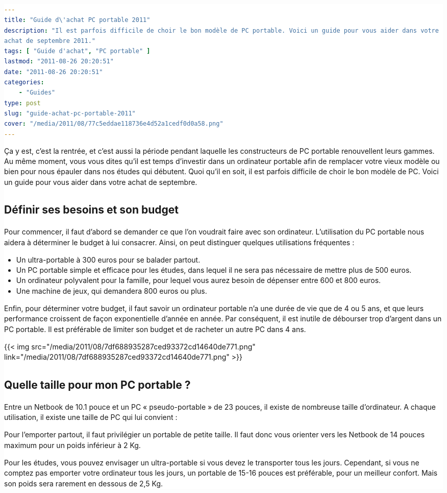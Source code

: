 ```yaml
---
title: "Guide d\'achat PC portable 2011"
description: "Il est parfois difficile de choir le bon modèle de PC portable. Voici un guide pour vous aider dans votre achat de septembre 2011."
tags: [ "Guide d'achat", "PC portable" ]
lastmod: "2011-08-26 20:20:51"
date: "2011-08-26 20:20:51"
categories:
    - "Guides"
type: post
slug: "guide-achat-pc-portable-2011"
cover: "/media/2011/08/77c5eddae118736e4d52a1cedf0d0a58.png"
---
```


Ça y est, c’est la rentrée, et c’est aussi la période pendant laquelle les constructeurs de PC portable renouvellent leurs gammes. Au même moment, vous vous dites qu’il est temps d’investir dans un ordinateur portable afin de remplacer votre vieux modèle ou bien pour nous épauler dans nos études qui débutent. Quoi qu’il en soit, il est parfois difficile de choir le bon modèle de PC. Voici un guide pour vous aider dans votre achat de septembre.



## Définir ses besoins et son budget

Pour commencer, il faut d’abord se demander ce que l’on voudrait faire avec son ordinateur. L’utilisation du PC portable nous aidera à déterminer le budget à lui consacrer. Ainsi, on peut distinguer quelques utilisations fréquentes :

- Un ultra-portable à 300 euros pour se balader partout.
- Un PC portable simple et efficace pour les études, dans lequel il ne sera pas nécessaire de mettre plus de 500 euros.
- Un ordinateur polyvalent pour la famille, pour lequel vous aurez besoin de dépenser entre 600 et 800 euros.
- Une machine de jeux, qui demandera 800 euros ou plus.

Enfin, pour déterminer votre budget, il faut savoir un ordinateur portable n’a une durée de vie que de 4 ou 5 ans, et que leurs performance croissent de façon exponentielle d’année en année. Par conséquent, il est inutile de débourser trop d’argent dans un PC portable. Il est préférable de limiter son budget et de racheter un autre PC dans 4 ans.

{{< img src="/media/2011/08/7df688935287ced93372cd14640de771.png" link="/media/2011/08/7df688935287ced93372cd14640de771.png" >}}

## Quelle taille pour mon PC portable ?

Entre un Netbook de 10.1 pouce et un PC « pseudo-portable » de 23 pouces, il existe de nombreuse taille d’ordinateur. A chaque utilisation, il existe une taille de PC qui lui convient :

Pour l’emporter partout, il faut privilégier un portable de petite taille. Il faut donc vous orienter vers les Netbook de 14 pouces maximum pour un poids inférieur à 2 Kg.

Pour les études, vous pouvez envisager un ultra-portable si vous devez le transporter tous les jours. Cependant, si vous ne comptez pas emporter votre ordinateur tous les jours, un portable de 15-16 pouces est préférable, pour un meilleur confort. Mais son poids sera rarement en dessous de 2,5 Kg.
